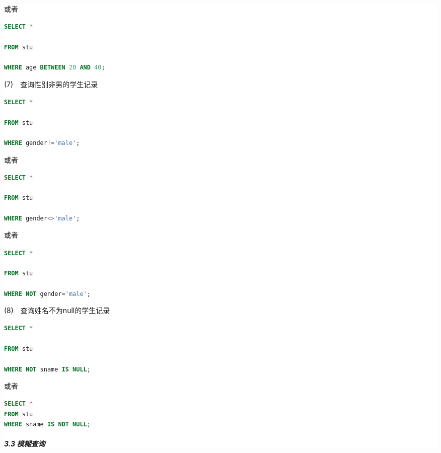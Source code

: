 或者

```sql
SELECT * 

FROM stu 

WHERE age BETWEEN 20 AND 40;
```

(7)　查询性别非男的学生记录

```sql
SELECT * 

FROM stu

WHERE gender!='male';
```

或者

```sql
SELECT * 

FROM stu

WHERE gender<>'male';
```

或者

```sql
SELECT * 

FROM stu

WHERE NOT gender='male';
```

(8)　查询姓名不为null的学生记录

```sql
SELECT * 

FROM stu

WHERE NOT sname IS NULL;
```

或者

```sql
SELECT * 
FROM stu
WHERE sname IS NOT NULL;
```

##### 3.3 模糊查询
